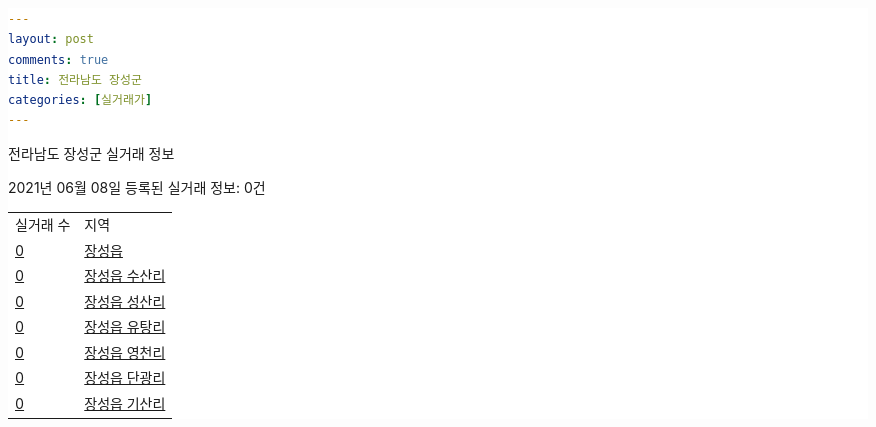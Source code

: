 ```yaml
---
layout: post
comments: true
title: 전라남도 장성군
categories: [실거래가]
---
```


전라남도 장성군 실거래 정보

2021년 06월 08일 등록된 실거래 정보: 0건


<table>
  <tr>
    <td>실거래 수</td>
    <td>지역</td>
  </tr>

  
  <tr>
    <td><a href="4688025000.html">0</a></td>
    <td><a href="4688025000.html">장성읍</a></td>
  </tr>
    

  <tr>
    <td><a href="4688025021.html">0</a></td>
    <td><a href="4688025021.html">장성읍 수산리</a></td>
  </tr>
    

  <tr>
    <td><a href="4688025022.html">0</a></td>
    <td><a href="4688025022.html">장성읍 성산리</a></td>
  </tr>
    

  <tr>
    <td><a href="4688025023.html">0</a></td>
    <td><a href="4688025023.html">장성읍 유탕리</a></td>
  </tr>
    

  <tr>
    <td><a href="4688025024.html">0</a></td>
    <td><a href="4688025024.html">장성읍 영천리</a></td>
  </tr>
    

  <tr>
    <td><a href="4688025025.html">0</a></td>
    <td><a href="4688025025.html">장성읍 단광리</a></td>
  </tr>
    

  <tr>
    <td><a href="4688025026.html">0</a></td>
    <td><a href="4688025026.html">장성읍 기산리</a></td>
  </tr>
    